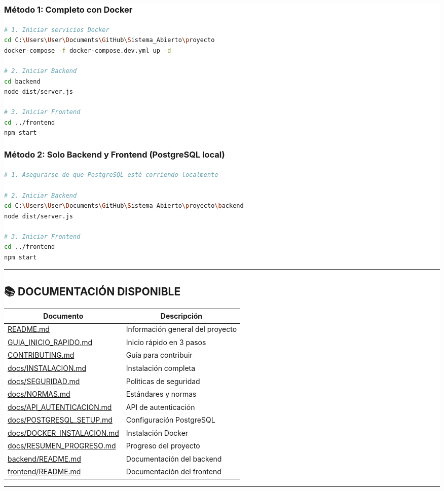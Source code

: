 ### **Método 1: Completo con Docker**
```bash
# 1. Iniciar servicios Docker
cd C:\Users\User\Documents\GitHub\Sistema_Abierto\proyecto
docker-compose -f docker-compose.dev.yml up -d

# 2. Iniciar Backend
cd backend
node dist/server.js

# 3. Iniciar Frontend  
cd ../frontend
npm start
```

### **Método 2: Solo Backend y Frontend (PostgreSQL local)**
```bash
# 1. Asegurarse de que PostgreSQL esté corriendo localmente

# 2. Iniciar Backend
cd C:\Users\User\Documents\GitHub\Sistema_Abierto\proyecto\backend
node dist/server.js

# 3. Iniciar Frontend
cd ../frontend
npm start
```

---

## 📚 DOCUMENTACIÓN DISPONIBLE

| Documento | Descripción |
|-----------|-------------|
| [README.md](README.md) | Información general del proyecto |
| [GUIA_INICIO_RAPIDO.md](GUIA_INICIO_RAPIDO.md) | Inicio rápido en 3 pasos |
| [CONTRIBUTING.md](CONTRIBUTING.md) | Guía para contribuir |
| [docs/INSTALACION.md](docs/INSTALACION.md) | Instalación completa |
| [docs/SEGURIDAD.md](docs/SEGURIDAD.md) | Políticas de seguridad |
| [docs/NORMAS.md](docs/NORMAS.md) | Estándares y normas |
| [docs/API_AUTENTICACION.md](docs/API_AUTENTICACION.md) | API de autenticación |
| [docs/POSTGRESQL_SETUP.md](docs/POSTGRESQL_SETUP.md) | Configuración PostgreSQL |
| [docs/DOCKER_INSTALACION.md](docs/DOCKER_INSTALACION.md) | Instalación Docker |
| [docs/RESUMEN_PROGRESO.md](docs/RESUMEN_PROGRESO.md) | Progreso del proyecto |
| [backend/README.md](backend/README.md) | Documentación del backend |
| [frontend/README.md](frontend/README.md) | Documentación del frontend |

---
